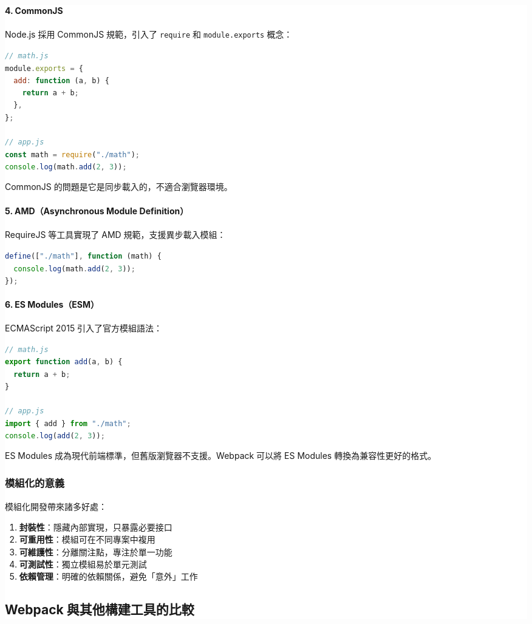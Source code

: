 #### 4. CommonJS

Node.js 採用 CommonJS 規範，引入了 `require` 和 `module.exports` 概念：

```javascript
// math.js
module.exports = {
  add: function (a, b) {
    return a + b;
  },
};

// app.js
const math = require("./math");
console.log(math.add(2, 3));
```

CommonJS 的問題是它是同步載入的，不適合瀏覽器環境。

#### 5. AMD（Asynchronous Module Definition）

RequireJS 等工具實現了 AMD 規範，支援異步載入模組：

```javascript
define(["./math"], function (math) {
  console.log(math.add(2, 3));
});
```

#### 6. ES Modules（ESM）

ECMAScript 2015 引入了官方模組語法：

```javascript
// math.js
export function add(a, b) {
  return a + b;
}

// app.js
import { add } from "./math";
console.log(add(2, 3));
```

ES Modules 成為現代前端標準，但舊版瀏覽器不支援。Webpack 可以將 ES Modules 轉換為兼容性更好的格式。

### 模組化的意義

模組化開發帶來諸多好處：

1. **封裝性**：隱藏內部實現，只暴露必要接口
2. **可重用性**：模組可在不同專案中複用
3. **可維護性**：分離關注點，專注於單一功能
4. **可測試性**：獨立模組易於單元測試
5. **依賴管理**：明確的依賴關係，避免「意外」工作

## Webpack 與其他構建工具的比較
